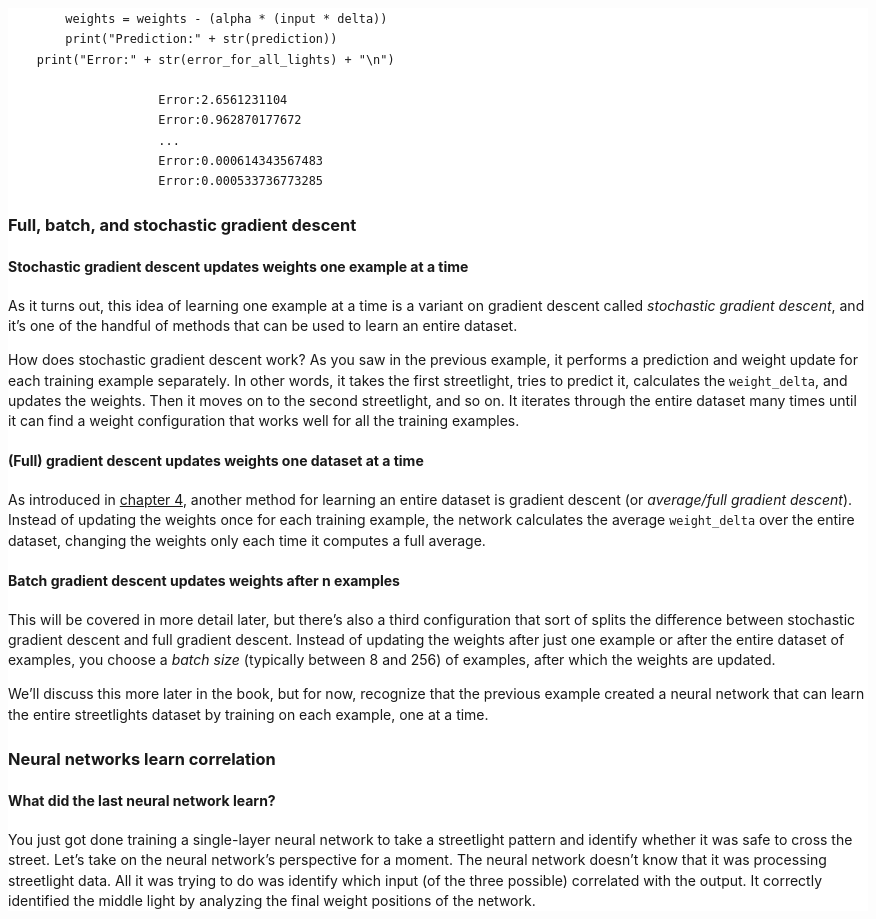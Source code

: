 ```
        weights = weights - (alpha * (input * delta))
        print("Prediction:" + str(prediction))
    print("Error:" + str(error_for_all_lights) + "\n")

                     Error:2.6561231104
                     Error:0.962870177672
                     ...
                     Error:0.000614343567483
                     Error:0.000533736773285
```

### Full, batch, and stochastic gradient descent

#### Stochastic gradient descent updates weights one example at a time

As it turns out, this idea of learning one example at a time is a variant on gradient descent called *stochastic gradient descent*, and it’s one of the handful of methods that can be used to learn an entire dataset.

How does stochastic gradient descent work? As you saw in the previous example, it performs a prediction and weight update for each training example separately. In other words, it takes the first streetlight, tries to predict it, calculates the `weight_delta`, and updates the weights. Then it moves on to the second streetlight, and so on. It iterates through the entire dataset many times until it can find a weight configuration that works well for all the training examples.

#### (Full) gradient descent updates weights one dataset at a time

As introduced in [chapter 4](/book/grokking-deep-learning/chapter-4/ch04), another method for learning an entire dataset is gradient descent (or *average/full gradient descent*). Instead of updating the weights once for each training example, the network calculates the average `weight_delta` over the entire dataset, changing the weights only each time it computes a full average.

#### Batch gradient descent updates weights after n examples

This will be covered in more detail later, but there’s also a third configuration that sort of splits the difference between stochastic gradient descent and full gradient descent. Instead of updating the weights after just one example or after the entire dataset of examples, you choose a *batch size* (typically between 8 and 256) of examples, after which the weights are updated.

We’ll discuss this more later in the book, but for now, recognize that the previous example created a neural network that can learn the entire streetlights dataset by training on each example, one at a time.

### Neural networks learn correlation

#### What did the last neural network learn?

You just got done training a single-layer neural network to take a streetlight pattern and identify whether it was safe to cross the street. Let’s take on the neural network’s perspective for a moment. The neural network doesn’t know that it was processing streetlight data. All it was trying to do was identify which input (of the three possible) correlated with the output. It correctly identified the middle light by analyzing the final weight positions of the network.
